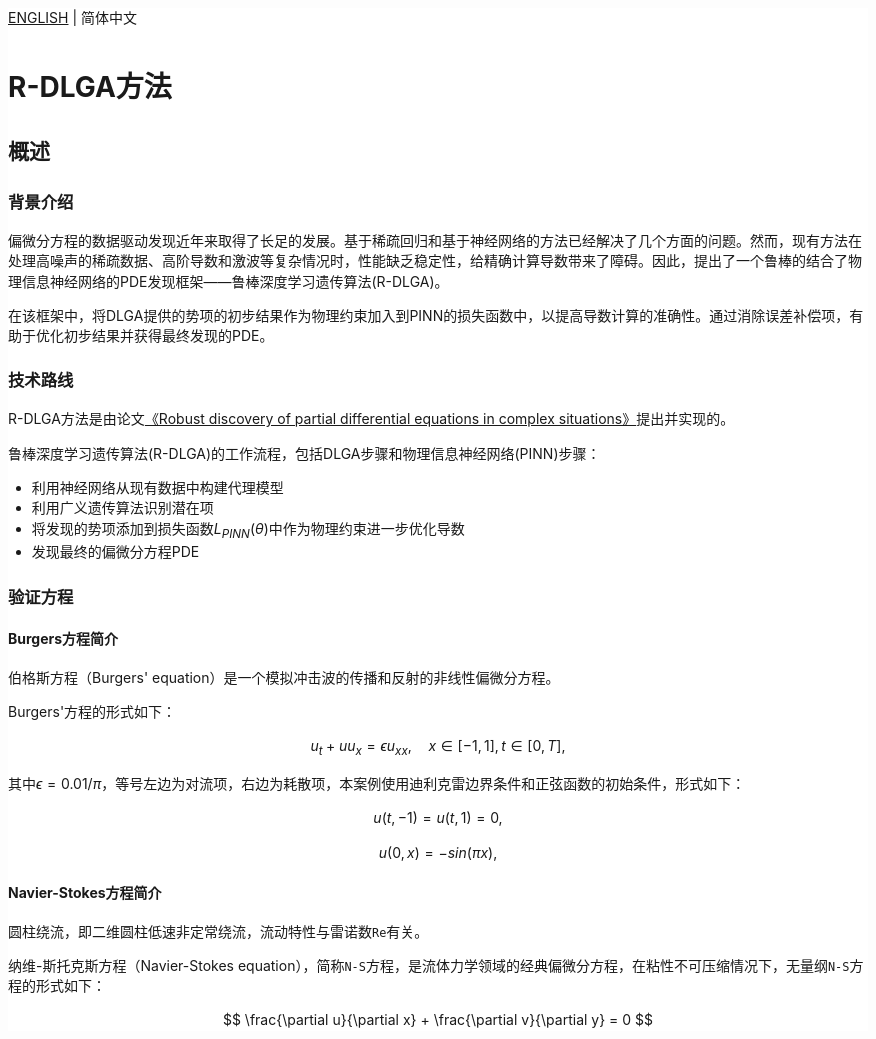 [ENGLISH](README.md) | 简体中文

# R-DLGA方法

## 概述

### 背景介绍

偏微分方程的数据驱动发现近年来取得了长足的发展。基于稀疏回归和基于神经网络的方法已经解决了几个方面的问题。然而，现有方法在处理高噪声的稀疏数据、高阶导数和激波等复杂情况时，性能缺乏稳定性，给精确计算导数带来了障碍。因此，提出了一个鲁棒的结合了物理信息神经网络的PDE发现框架——鲁棒深度学习遗传算法(R-DLGA)。

在该框架中，将DLGA提供的势项的初步结果作为物理约束加入到PINN的损失函数中，以提高导数计算的准确性。通过消除误差补偿项，有助于优化初步结果并获得最终发现的PDE。

### 技术路线

R-DLGA方法是由论文[《Robust discovery of partial differential equations in complex situations》](https://journals.aps.org/prresearch/abstract/10.1103/PhysRevResearch.3.033270)提出并实现的。

鲁棒深度学习遗传算法(R-DLGA)的工作流程，包括DLGA步骤和物理信息神经网络(PINN)步骤：

- 利用神经网络从现有数据中构建代理模型
- 利用广义遗传算法识别潜在项
- 将发现的势项添加到损失函数$L_{PINN}(θ)$中作为物理约束进一步优化导数
- 发现最终的偏微分方程PDE

### 验证方程

#### Burgers方程简介

伯格斯方程（Burgers' equation）是一个模拟冲击波的传播和反射的非线性偏微分方程。

Burgers'方程的形式如下：

$$
u_t + uu_x = \epsilon u_{xx}, \quad x \in[-1,1], t \in[0, T],
$$

其中$\epsilon=0.01/\pi$，等号左边为对流项，右边为耗散项，本案例使用迪利克雷边界条件和正弦函数的初始条件，形式如下：

$$
u(t, -1) = u(t, 1) = 0,
$$

$$
u(0, x) = -sin(\pi x),
$$

#### Navier-Stokes方程简介

圆柱绕流，即二维圆柱低速非定常绕流，流动特性与雷诺数`Re`有关。

纳维-斯托克斯方程（Navier-Stokes equation），简称`N-S`方程，是流体力学领域的经典偏微分方程，在粘性不可压缩情况下，无量纲`N-S`方程的形式如下：

$$
\frac{\partial u}{\partial x} + \frac{\partial v}{\partial y} = 0
$$
